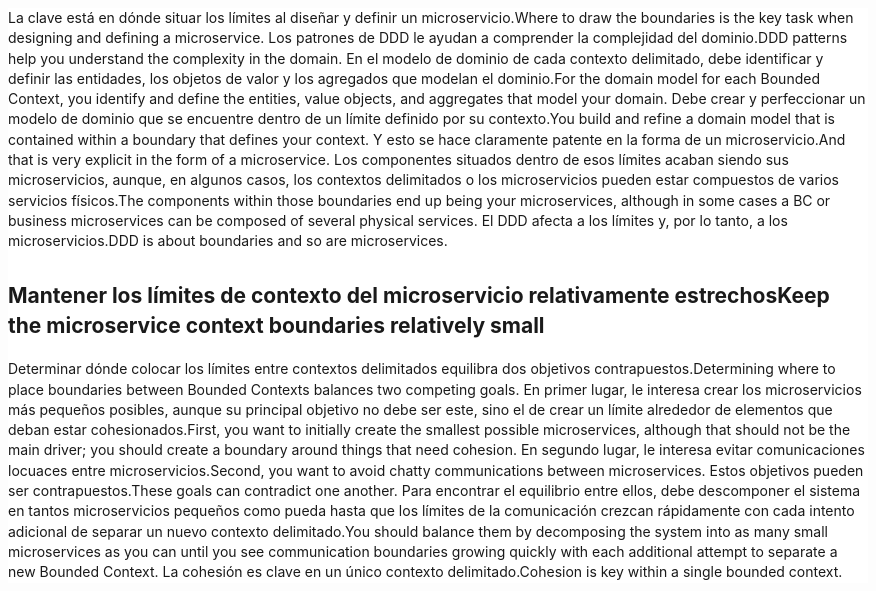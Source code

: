 <span data-ttu-id="a204c-113">La clave está en dónde situar los límites al diseñar y definir un microservicio.</span><span class="sxs-lookup"><span data-stu-id="a204c-113">Where to draw the boundaries is the key task when designing and defining a microservice.</span></span> <span data-ttu-id="a204c-114">Los patrones de DDD le ayudan a comprender la complejidad del dominio.</span><span class="sxs-lookup"><span data-stu-id="a204c-114">DDD patterns help you understand the complexity in the domain.</span></span> <span data-ttu-id="a204c-115">En el modelo de dominio de cada contexto delimitado, debe identificar y definir las entidades, los objetos de valor y los agregados que modelan el dominio.</span><span class="sxs-lookup"><span data-stu-id="a204c-115">For the domain model for each Bounded Context, you identify and define the entities, value objects, and aggregates that model your domain.</span></span> <span data-ttu-id="a204c-116">Debe crear y perfeccionar un modelo de dominio que se encuentre dentro de un límite definido por su contexto.</span><span class="sxs-lookup"><span data-stu-id="a204c-116">You build and refine a domain model that is contained within a boundary that defines your context.</span></span> <span data-ttu-id="a204c-117">Y esto se hace claramente patente en la forma de un microservicio.</span><span class="sxs-lookup"><span data-stu-id="a204c-117">And that is very explicit in the form of a microservice.</span></span> <span data-ttu-id="a204c-118">Los componentes situados dentro de esos límites acaban siendo sus microservicios, aunque, en algunos casos, los contextos delimitados o los microservicios pueden estar compuestos de varios servicios físicos.</span><span class="sxs-lookup"><span data-stu-id="a204c-118">The components within those boundaries end up being your microservices, although in some cases a BC or business microservices can be composed of several physical services.</span></span> <span data-ttu-id="a204c-119">El DDD afecta a los límites y, por lo tanto, a los microservicios.</span><span class="sxs-lookup"><span data-stu-id="a204c-119">DDD is about boundaries and so are microservices.</span></span>

## <a name="keep-the-microservice-context-boundaries-relatively-small"></a><span data-ttu-id="a204c-120">Mantener los límites de contexto del microservicio relativamente estrechos</span><span class="sxs-lookup"><span data-stu-id="a204c-120">Keep the microservice context boundaries relatively small</span></span>

<span data-ttu-id="a204c-121">Determinar dónde colocar los límites entre contextos delimitados equilibra dos objetivos contrapuestos.</span><span class="sxs-lookup"><span data-stu-id="a204c-121">Determining where to place boundaries between Bounded Contexts balances two competing goals.</span></span> <span data-ttu-id="a204c-122">En primer lugar, le interesa crear los microservicios más pequeños posibles, aunque su principal objetivo no debe ser este, sino el de crear un límite alrededor de elementos que deban estar cohesionados.</span><span class="sxs-lookup"><span data-stu-id="a204c-122">First, you want to initially create the smallest possible microservices, although that should not be the main driver; you should create a boundary around things that need cohesion.</span></span> <span data-ttu-id="a204c-123">En segundo lugar, le interesa evitar comunicaciones locuaces entre microservicios.</span><span class="sxs-lookup"><span data-stu-id="a204c-123">Second, you want to avoid chatty communications between microservices.</span></span> <span data-ttu-id="a204c-124">Estos objetivos pueden ser contrapuestos.</span><span class="sxs-lookup"><span data-stu-id="a204c-124">These goals can contradict one another.</span></span> <span data-ttu-id="a204c-125">Para encontrar el equilibrio entre ellos, debe descomponer el sistema en tantos microservicios pequeños como pueda hasta que los límites de la comunicación crezcan rápidamente con cada intento adicional de separar un nuevo contexto delimitado.</span><span class="sxs-lookup"><span data-stu-id="a204c-125">You should balance them by decomposing the system into as many small microservices as you can until you see communication boundaries growing quickly with each additional attempt to separate a new Bounded Context.</span></span> <span data-ttu-id="a204c-126">La cohesión es clave en un único contexto delimitado.</span><span class="sxs-lookup"><span data-stu-id="a204c-126">Cohesion is key within a single bounded context.</span></span>
